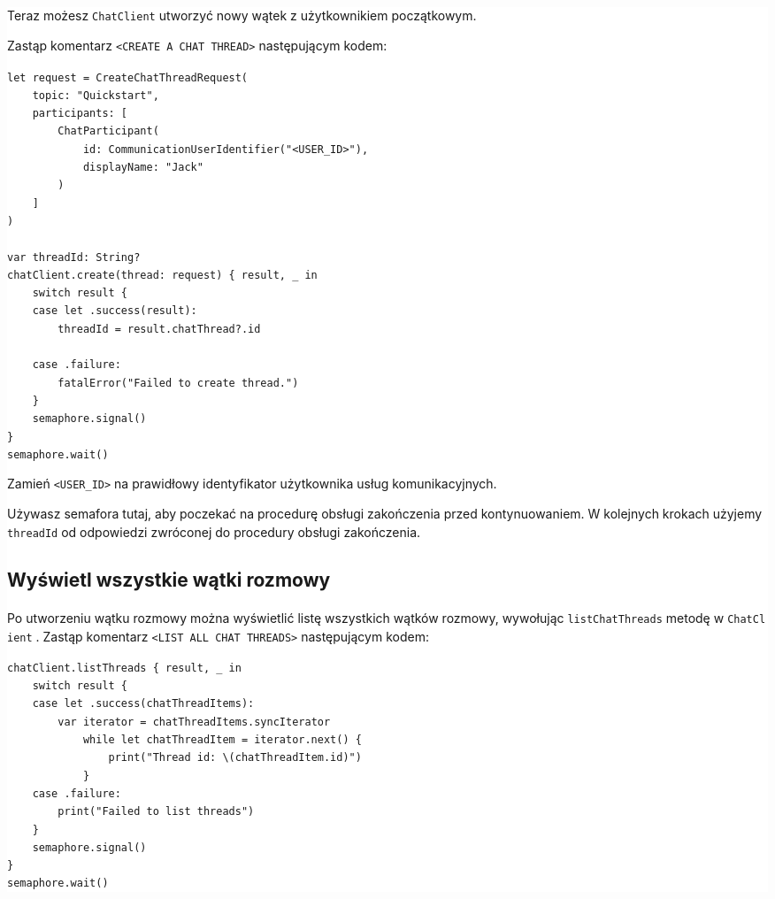 Teraz możesz `ChatClient` utworzyć nowy wątek z użytkownikiem początkowym.

Zastąp komentarz `<CREATE A CHAT THREAD>` następującym kodem:

```
let request = CreateChatThreadRequest(
    topic: "Quickstart",
    participants: [
        ChatParticipant(
            id: CommunicationUserIdentifier("<USER_ID>"),
            displayName: "Jack"
        )
    ]
)

var threadId: String?
chatClient.create(thread: request) { result, _ in
    switch result {
    case let .success(result):
        threadId = result.chatThread?.id

    case .failure:
        fatalError("Failed to create thread.")
    }
    semaphore.signal()
}
semaphore.wait()
```

Zamień `<USER_ID>` na prawidłowy identyfikator użytkownika usług komunikacyjnych.

Używasz semafora tutaj, aby poczekać na procedurę obsługi zakończenia przed kontynuowaniem. W kolejnych krokach użyjemy `threadId` od odpowiedzi zwróconej do procedury obsługi zakończenia.

## <a name="list-all-chat-threads"></a>Wyświetl wszystkie wątki rozmowy

Po utworzeniu wątku rozmowy można wyświetlić listę wszystkich wątków rozmowy, wywołując `listChatThreads` metodę w `ChatClient` . Zastąp komentarz `<LIST ALL CHAT THREADS>` następującym kodem:

```
chatClient.listThreads { result, _ in
    switch result {
    case let .success(chatThreadItems):
        var iterator = chatThreadItems.syncIterator
            while let chatThreadItem = iterator.next() {
                print("Thread id: \(chatThreadItem.id)")
            }
    case .failure:
        print("Failed to list threads")
    }
    semaphore.signal()
}
semaphore.wait()
```
